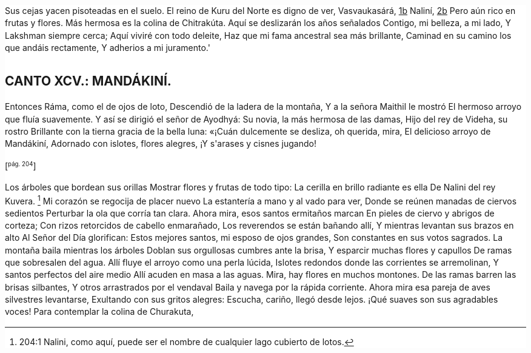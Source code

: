 Sus cejas yacen pisoteadas en el suelo.
El reino de Kuru del Norte es digno de ver,
Vasvaukasárá, [1b](Libro_2_100#fn371) Naliní, [2b](Libro_2_100#fn372)
Pero aún rico en frutas y flores.
Más hermosa es la colina de Chitrakúta.
Aquí se deslizarán los años señalados
Contigo, mi belleza, a mi lado,
Y Lakshman siempre cerca;
Aquí viviré con todo deleite,
Haz que mi fama ancestral sea más brillante,
Caminad en su camino los que andáis rectamente,
Y adherios a mi juramento.'



## CANTO XCV.: MANDÁKINÍ.

Entonces Ráma, como el de ojos de loto,
Descendió de la ladera de la montaña,
Y a la señora Maithil le mostró
El hermoso arroyo que fluía suavemente.
Y así se dirigió el señor de Ayodhyá:
Su novia, la más hermosa de las damas,
Hijo del rey de Videha, su rostro
Brillante con la tierna gracia de la bella luna:
«¡Cuán dulcemente se desliza, oh querida, mira,
El delicioso arroyo de Mandákiní,
Adornado con islotes, flores alegres,
¡Y s'arases y cisnes jugando!

<span id="p204">[<sup><small>pág. 204</small></sup>]</span>

Los árboles que bordean sus orillas
Mostrar flores y frutas de todo tipo:
La cerilla en brillo radiante es ella
De Nalini del rey Kuvera. [^373]
Mi corazón se regocija de placer nuevo
La estantería a mano y al vado para ver,
Donde se reúnen manadas de ciervos sedientos
Perturbar la ola que corría tan clara.
Ahora mira, esos santos ermitaños marcan
En pieles de ciervo y abrigos de corteza;
Con rizos retorcidos de cabello enmarañado,
Los reverendos se están bañando allí,
Y mientras levantan sus brazos en alto
Al Señor del Día glorifican:
Estos mejores santos, mi esposo de ojos grandes,
Son constantes en sus votos sagrados.
La montaña baila mientras los árboles
Doblan sus orgullosas cumbres ante la brisa,
Y esparcir muchas flores y capullos
De ramas que sobresalen del agua.
Allí fluye el arroyo como una perla lúcida,
Islotes redondos donde las corrientes se arremolinan,
Y santos perfectos del aire medio
Allí acuden en masa a las aguas.
Mira, hay flores en muchos montones.
De las ramas barren las brisas silbantes,
Y otros arrastrados por el vendaval
Baila y navega por la rápida corriente.
Ahora mira esa pareja de aves silvestres levantarse,
Exultando con sus gritos alegres:
Escucha, cariño, llegó desde lejos.
¡Qué suaves son sus agradables voces!
Para contemplar la colina de Churakuta,

[^365]: 198:1 Yama, Varuna y Kuvera.
[^366]: 198:2 Una tierra feliz en el remoto norte, donde sus habitantes disfrutan de una perfección natural acompañada de una felicidad plena, obtenida sin esfuerzo. No hay vicisitudes, ni decrepitud, ni muerte, ni miedo: no hay distinción entre virtud y vicio, ni ninguna de las desigualdades denotadas por las palabras mejor, peor e intermedio, ni ningún cambio resultante de la sucesión de las cuatro Yugas. Sea MUIR'S. _Textos Sánscritos_, Vol. I, pág. 402.
[^367]: 198:1b La Luna.
[^368]: 200:1 El poeta no nos dice qué contenían estos lagos.
[^369]: 202:1 Estas diez líneas son una sustitución, y no una traducción del texto que Carey y Marshman traducen así: 'Esta montaña adornada con mango, (1) jumboo, (2) usuna, (3) lodhra, (4) piala, (5) punusa, (6) dhava, (7) p. 203 unkotha, (8) bhuvya,(9) tinisha, (10) vilwa, (11) tindooka, (12) bambú,(13) kashmaree,(14) urista,(l5) vuruna,(16) madhooka,(17) tilaka, (18) vuduree,(l9) amluka,(20) nipa,(21) vetra,(22) dhunwuna,(23) veejaka,(24) y otros árboles que dan flores y frutos, y la más deliciosa sombra, ¡qué encantador parece!'
[^370]: 203:1 _Vidyadharis_, Espíritus del aire, sílfides.
[^371]: 203:1b Un lago adjunto a Amaravati, la residencia de Indra, o Alaká, la de Kuvera.
[^372]: 203:2b El Ganges del cielo.
[^373]: 204:1 Nalini, como aquí, puede ser el nombre de cualquier lago cubierto de lotos.
[^374]: 204:1b Los comentaristas indios consideran que este canto es una interpolación. No puede ser obra de Valmiki.
[^375]: 205:1 Un pájaro hermoso con un canto fuerte y dulce y grandes poderes imitativos.
[^376]: 207:1 Bauhinea variegata, una especie de ébano.
[^377]: 209:1 El arco iris se llama el arco de Indra.
[^378]: 209:2 Bhogavatí, la morada de los Nagas o raza de la Serpiente.